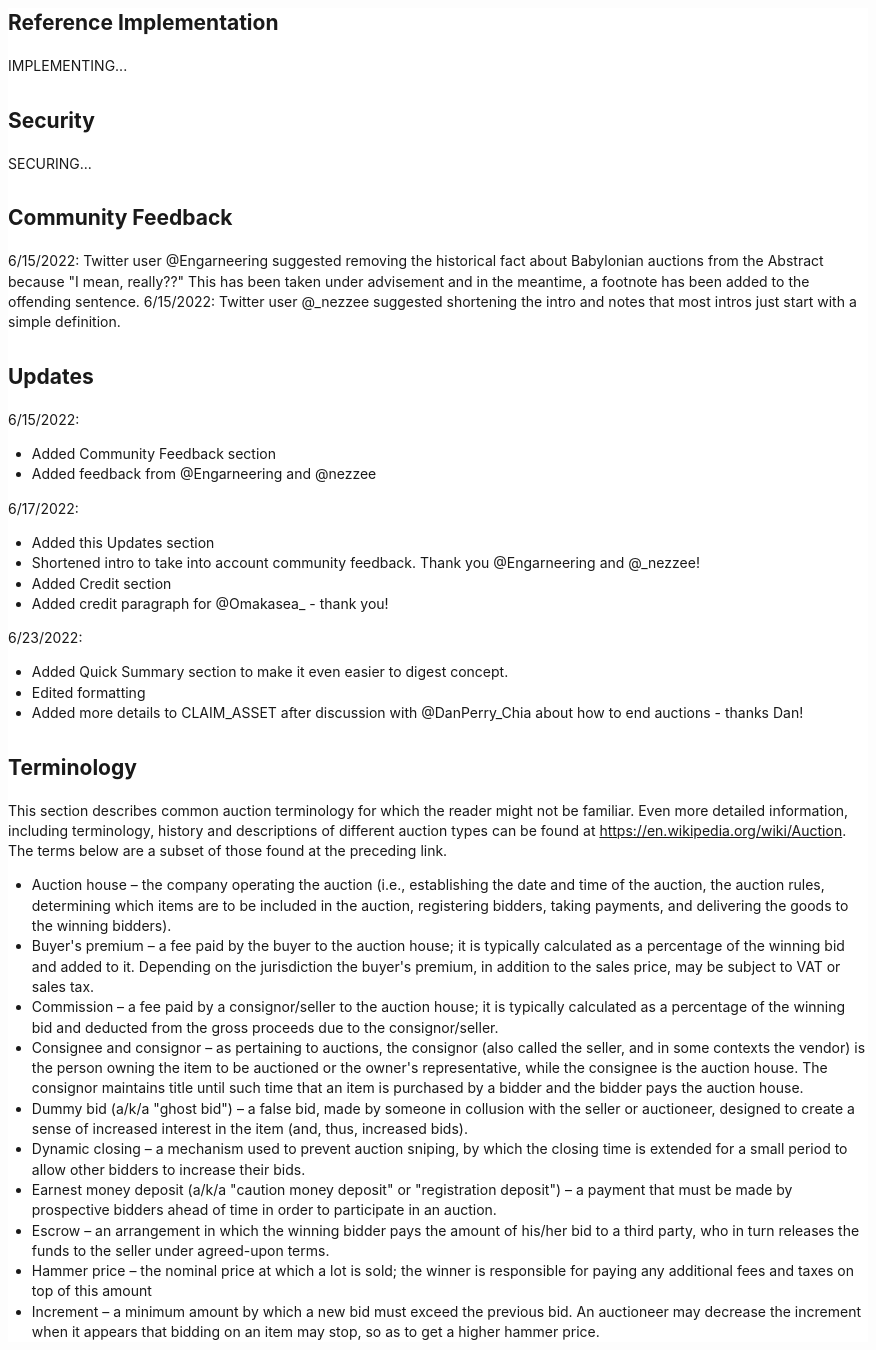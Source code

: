 ## Reference Implementation
IMPLEMENTING...

## Security
SECURING...

## Community Feedback
6/15/2022: Twitter user @Engarneering suggested removing the historical fact about Babylonian auctions from the Abstract because "I mean, really??" This has been taken under advisement and in the meantime, a footnote has been added to the offending sentence.
6/15/2022: Twitter user @_nezzee suggested shortening the intro and notes that most intros just start with a simple definition.

## Updates
6/15/2022:
  * Added Community Feedback section
  * Added feedback from @Engarneering and @nezzee
  
6/17/2022:
  * Added this Updates section
  * Shortened intro to take into account community feedback. Thank you @Engarneering and @_nezzee!
  * Added Credit section
  * Added credit paragraph for @Omakasea_ - thank you!

6/23/2022:
  * Added Quick Summary section to make it even easier to digest concept.
  * Edited formatting
  * Added more details to CLAIM_ASSET after discussion with @DanPerry_Chia about how to end auctions - thanks Dan!

## Terminology
This section describes common auction terminology for which the reader might not be familiar. Even more detailed information, including terminology, history and descriptions of different auction types can be found at https://en.wikipedia.org/wiki/Auction. The terms below are a subset of those found at the preceding link.

  * Auction house – the company operating the auction (i.e., establishing the date and time of the auction, the auction rules, determining which items are to be included in the auction, registering bidders, taking payments, and delivering the goods to the winning bidders).
  * Buyer's premium – a fee paid by the buyer to the auction house; it is typically calculated as a percentage of the winning bid and added to it. Depending on the jurisdiction the buyer's premium, in addition to the sales price, may be subject to VAT or sales tax.
  * Commission – a fee paid by a consignor/seller to the auction house; it is typically calculated as a percentage of the winning bid and deducted from the gross proceeds due to the consignor/seller.
  * Consignee and consignor – as pertaining to auctions, the consignor (also called the seller, and in some contexts the vendor) is the person owning the item to be auctioned or the owner's representative, while the consignee is the auction house. The consignor maintains title until such time that an item is purchased by a bidder and the bidder pays the auction house.
  * Dummy bid (a/k/a "ghost bid") – a false bid, made by someone in collusion with the seller or auctioneer, designed to create a sense of increased interest in the item (and, thus, increased bids).
  * Dynamic closing – a mechanism used to prevent auction sniping, by which the closing time is extended for a small period to allow other bidders to increase their bids.
  * Earnest money deposit (a/k/a "caution money deposit" or "registration deposit") – a payment that must be made by prospective bidders ahead of time in order to participate in an auction.
  * Escrow – an arrangement in which the winning bidder pays the amount of his/her bid to a third party, who in turn releases the funds to the seller under agreed-upon terms.
  * Hammer price – the nominal price at which a lot is sold; the winner is responsible for paying any additional fees and taxes on top of this amount
  * Increment – a minimum amount by which a new bid must exceed the previous bid. An auctioneer may decrease the increment when it appears that bidding on an item may stop, so as to get a higher hammer price.